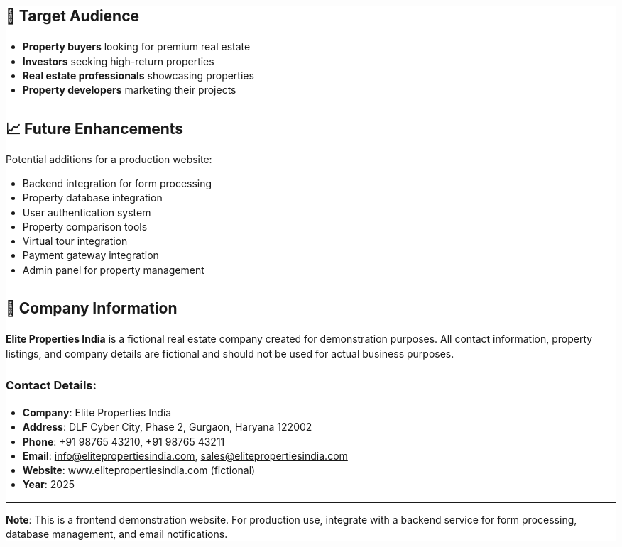 ## 🎯 Target Audience

- **Property buyers** looking for premium real estate
- **Investors** seeking high-return properties
- **Real estate professionals** showcasing properties
- **Property developers** marketing their projects

## 📈 Future Enhancements

Potential additions for a production website:
- Backend integration for form processing
- Property database integration
- User authentication system
- Property comparison tools
- Virtual tour integration
- Payment gateway integration
- Admin panel for property management

## 🏢 Company Information

**Elite Properties India** is a fictional real estate company created for demonstration purposes. All contact information, property listings, and company details are fictional and should not be used for actual business purposes.

### Contact Details:
- **Company**: Elite Properties India
- **Address**: DLF Cyber City, Phase 2, Gurgaon, Haryana 122002
- **Phone**: +91 98765 43210, +91 98765 43211
- **Email**: info@elitepropertiesindia.com, sales@elitepropertiesindia.com
- **Website**: www.elitepropertiesindia.com (fictional)
- **Year**: 2025

---

**Note**: This is a frontend demonstration website. For production use, integrate with a backend service for form processing, database management, and email notifications. 